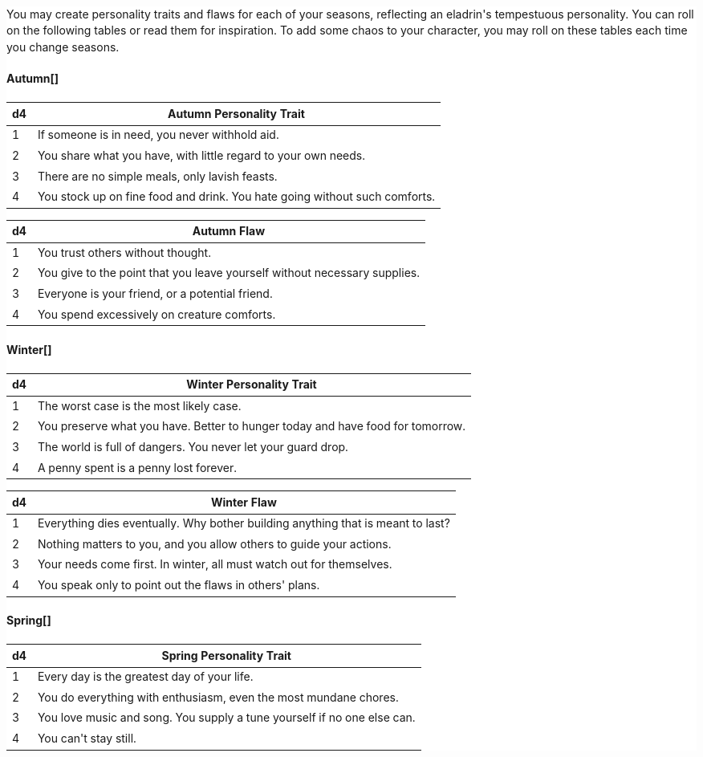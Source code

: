 You may create personality traits and flaws for each of your seasons, reflecting an eladrin's tempestuous personality. You can roll on the following tables or read them for inspiration. To add some chaos to your character, you may roll on these tables each time you change seasons.

#### Autumn[]

| d4 | Autumn Personality Trait |
| --- | --- |
| 1 | If someone is in need, you never withhold aid. |
| 2 | You share what you have, with little regard to your own needs. |
| 3 | There are no simple meals, only lavish feasts. |
| 4 | You stock up on fine food and drink. You hate going without such comforts. |

| d4 | Autumn Flaw |
| --- | --- |
| 1 | You trust others without thought. |
| 2 | You give to the point that you leave yourself without necessary supplies. |
| 3 | Everyone is your friend, or a potential friend. |
| 4 | You spend excessively on creature comforts. |

#### Winter[]

| d4 | Winter Personality Trait |
| --- | --- |
| 1 | The worst case is the most likely case. |
| 2 | You preserve what you have. Better to hunger today and have food for tomorrow. |
| 3 | The world is full of dangers. You never let your guard drop. |
| 4 | A penny spent is a penny lost forever. |

| d4 | Winter Flaw |
| --- | --- |
| 1 | Everything dies eventually. Why bother building anything that is meant to last? |
| 2 | Nothing matters to you, and you allow others to guide your actions. |
| 3 | Your needs come first. In winter, all must watch out for themselves. |
| 4 | You speak only to point out the flaws in others' plans. |

#### Spring[]

| d4 | Spring Personality Trait |
| --- | --- |
| 1 | Every day is the greatest day of your life. |
| 2 | You do everything with enthusiasm, even the most mundane chores. |
| 3 | You love music and song. You supply a tune yourself if no one else can. |
| 4 | You can't stay still. |

